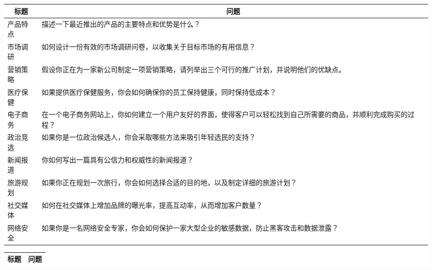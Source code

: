 | 标题                           | 问题                                                                                                                                                                                                                                                                                                                                                                                                                                                                                                                                                    |
|--------------------------------|--------------------------------------------------------------------------------------------------------------------------------------------------------------------------------------------------------------------------------------------------------------------------------------------------------------------------------------------------------------------------------------------------------------------------------------------------------------------------------------------------------------------------------------------------------|
| 产品特点                      | 描述一下最近推出的产品的主要特点和优势是什么？                                                                                                                                                                                                                                                                                                                                                                                                                                          |
| 市场调研                      | 如何设计一份有效的市场调研问卷，以收集关于目标市场的有用信息？                                                                                                                                                                                                                                                                                                                                                                                                                                         |
| 营销策略                      | 假设你正在为一家新公司制定一项营销策略，请列举出三个可行的推广计划，并说明他们的优缺点。                                                                                                                                                                                                                                                                                                                                                                                                                         |
| 医疗保健                      | 如果提供医疗保健服务，你会如何确保你的员工保持健康，同时保持低成本？                                                                                                                                                                                                                                                                                                                                                                                                                                   |
| 电子商务                      | 在一个电子商务网站上，你如何建立一个用户友好的界面，使得客户可以轻松找到自己所需要的商品，并顺利完成购买的过程？                                                                                                                                                                                                                                                                                                                                                                                                              |
| 政治竞选                      | 如果你是一位政治候选人，你会采取哪些方法来吸引年轻选民的支持？                                                                                                                                                                                                                                                                                                                                                                                                                                    |
| 新闻报道                      | 你如何写出一篇具有公信力和权威性的新闻报道？                                                                                                                                                                                                                                                                                                                                                                                                                                            |
| 旅游规划                      | 如果你正在规划一次旅行，你会如何选择合适的目的地，以及制定详细的旅游计划？                                                                                                                                                                                                                                                                                                                                                                                                                            |
| 社交媒体                      | 如何在社交媒体上增加品牌的曝光率，提高互动率，从而增加客户数量？                                                                                                                                                                                                                                                                                                                                                                                                                                |
| 网络安全                      | 如果你是一名网络安全专家，你会如何保护一家大型企业的敏感数据，防止黑客攻击和数据泄露？                                                                                                                                                                                                                                                                                                                                                                                                                   |

| 标题 | 问题 |
| --- | --- |